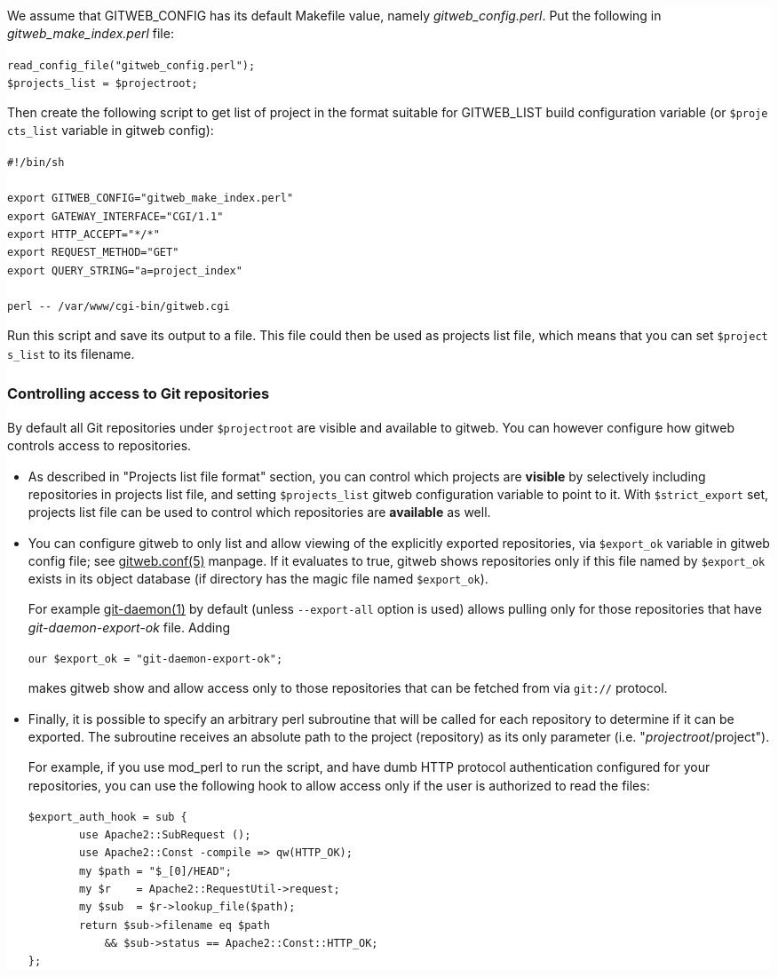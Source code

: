 We assume that GITWEB\_CONFIG has its default Makefile value, namely *gitweb\_config.perl*. Put the following in *gitweb\_make\_index.perl* file:

    read_config_file("gitweb_config.perl");
    $projects_list = $projectroot;

Then create the following script to get list of project in the format suitable for GITWEB\_LIST build configuration variable (or `$projects_list` variable in gitweb config):

    #!/bin/sh

    export GITWEB_CONFIG="gitweb_make_index.perl"
    export GATEWAY_INTERFACE="CGI/1.1"
    export HTTP_ACCEPT="*/*"
    export REQUEST_METHOD="GET"
    export QUERY_STRING="a=project_index"

    perl -- /var/www/cgi-bin/gitweb.cgi

Run this script and save its output to a file. This file could then be used as projects list file, which means that you can set `$projects_list` to its filename.

### Controlling access to Git repositories

By default all Git repositories under `$projectroot` are visible and available to gitweb. You can however configure how gitweb controls access to repositories.

-   As described in "Projects list file format" section, you can control which projects are **visible** by selectively including repositories in projects list file, and setting `$projects_list` gitweb configuration variable to point to it. With `$strict_export` set, projects list file can be used to control which repositories are **available** as well.

-   You can configure gitweb to only list and allow viewing of the explicitly exported repositories, via `$export_ok` variable in gitweb config file; see [gitweb.conf(5)](gitweb.conf.html) manpage. If it evaluates to true, gitweb shows repositories only if this file named by `$export_ok` exists in its object database (if directory has the magic file named `$export_ok`).

    For example [git-daemon(1)](git-daemon.html) by default (unless `--export-all` option is used) allows pulling only for those repositories that have *git-daemon-export-ok* file. Adding

        our $export_ok = "git-daemon-export-ok";

    makes gitweb show and allow access only to those repositories that can be fetched from via `git://` protocol.

-   Finally, it is possible to specify an arbitrary perl subroutine that will be called for each repository to determine if it can be exported. The subroutine receives an absolute path to the project (repository) as its only parameter (i.e. "$projectroot/$project").

    For example, if you use mod\_perl to run the script, and have dumb HTTP protocol authentication configured for your repositories, you can use the following hook to allow access only if the user is authorized to read the files:

        $export_auth_hook = sub {
                use Apache2::SubRequest ();
                use Apache2::Const -compile => qw(HTTP_OK);
                my $path = "$_[0]/HEAD";
                my $r    = Apache2::RequestUtil->request;
                my $sub  = $r->lookup_file($path);
                return $sub->filename eq $path
                    && $sub->status == Apache2::Const::HTTP_OK;
        };

